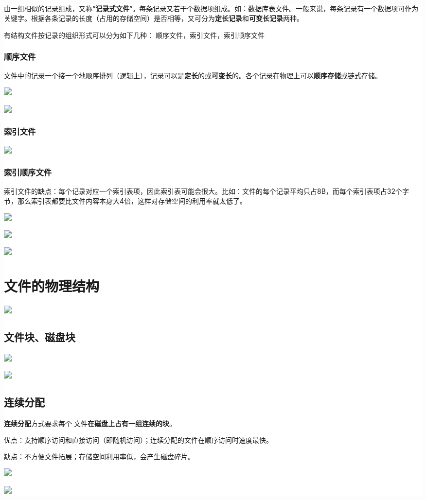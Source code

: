 由一组相似的记录组成，又称“**记录式文件**”。每条记录又若干个数据项组成。如：数据库表文件。一般来说，每条记录有一个数据项可作为关键字。根据各条记录的长度（占用的存储空间）是否相等，又可分为**定长记录**和**可变长记录**两种。

有结构文件按记录的组织形式可以分为如下几种： 顺序文件，索引文件，索引顺序文件

### 顺序文件

文件中的记录一个接一个地顺序排列（逻辑上），记录可以是**定长**的或**可变长**的。各个记录在物理上可以**顺序存储**或链式存储。

![](287.png)

![](288.png)

### 索引文件

![](289.png)

### 索引顺序文件

索引文件的缺点：每个记录对应一个索引表项，因此索引表可能会很大。比如：文件的每个记录平均只占8B，而每个索引表项占32个字节，那么索引表都要比文件内容本身大4倍，这样对存储空间的利用率就太低了。

![](290.png)

![](291.png)

![](292.png)



# 文件的物理结构

![](320.png)

## 文件块、磁盘块

![](305.png)

![](306.png)

## 连续分配

**连续分配**方式要求每个 文件**在磁盘上占有一组连续的块**。

优点：支持顺序访问和直接访问（即随机访问）；连续分配的文件在顺序访问时速度最快。

缺点：不方便文件拓展；存储空间利用率低，会产生磁盘碎片。

![](307.png)

![](308.png)
